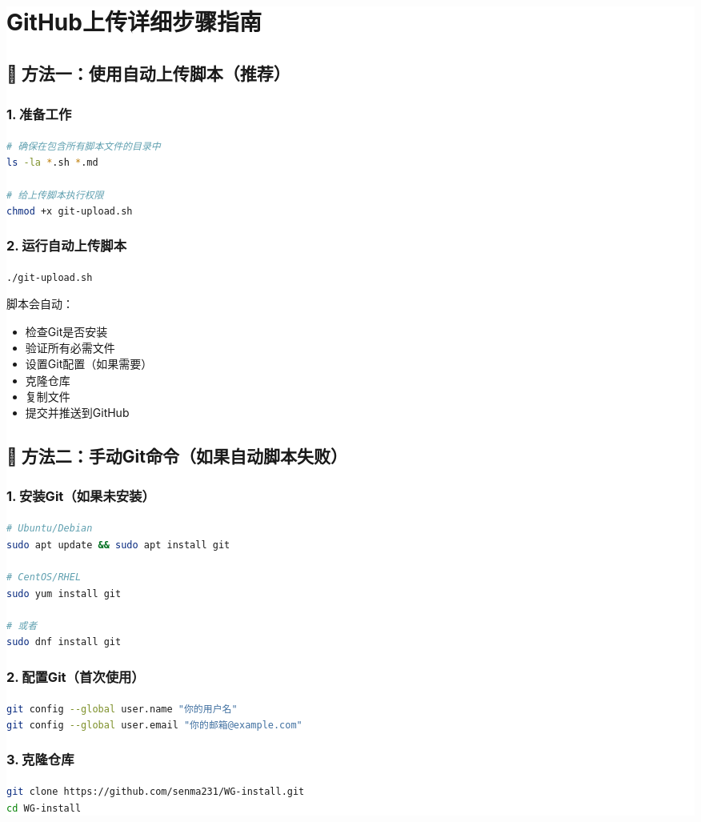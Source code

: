 # GitHub上传详细步骤指南

## 🚀 方法一：使用自动上传脚本（推荐）

### 1. 准备工作
```bash
# 确保在包含所有脚本文件的目录中
ls -la *.sh *.md

# 给上传脚本执行权限
chmod +x git-upload.sh
```

### 2. 运行自动上传脚本
```bash
./git-upload.sh
```

脚本会自动：
- 检查Git是否安装
- 验证所有必需文件
- 设置Git配置（如果需要）
- 克隆仓库
- 复制文件
- 提交并推送到GitHub

## 🔧 方法二：手动Git命令（如果自动脚本失败）

### 1. 安装Git（如果未安装）
```bash
# Ubuntu/Debian
sudo apt update && sudo apt install git

# CentOS/RHEL
sudo yum install git

# 或者
sudo dnf install git
```

### 2. 配置Git（首次使用）
```bash
git config --global user.name "你的用户名"
git config --global user.email "你的邮箱@example.com"
```

### 3. 克隆仓库
```bash
git clone https://github.com/senma231/WG-install.git
cd WG-install
```
